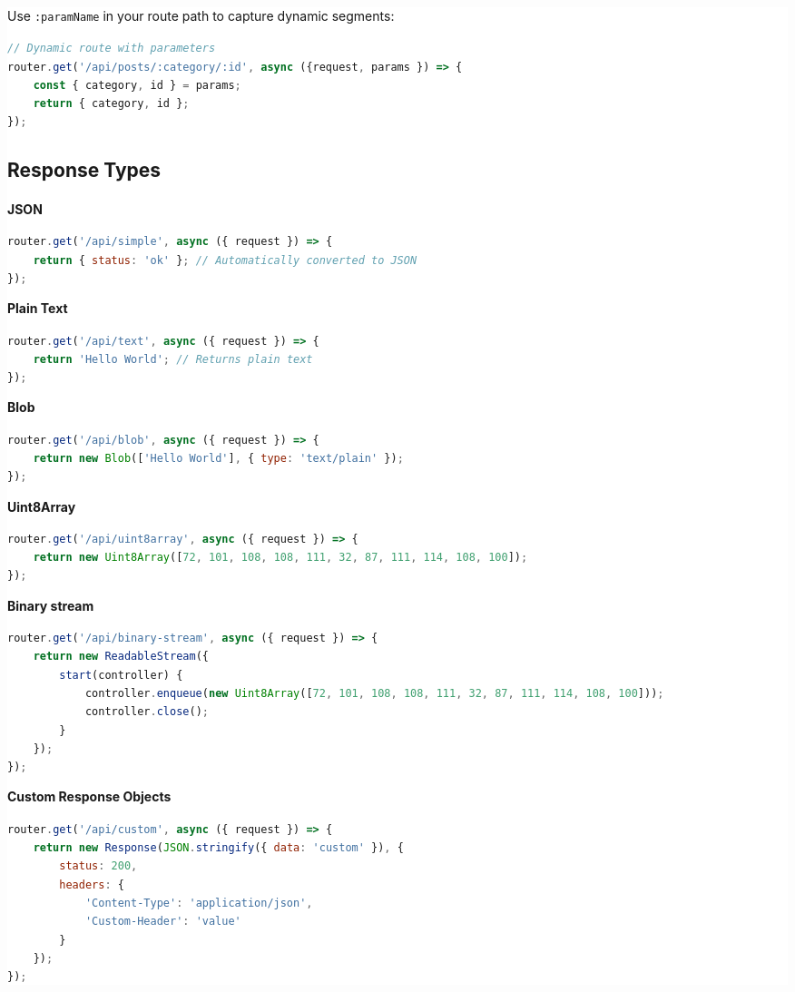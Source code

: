 Use `:paramName` in your route path to capture dynamic segments:

```js
// Dynamic route with parameters
router.get('/api/posts/:category/:id', async ({request, params }) => {
    const { category, id } = params;
    return { category, id };
});
```

## Response Types


<strong class="example-title">JSON</strong>
```js
router.get('/api/simple', async ({ request }) => {
    return { status: 'ok' }; // Automatically converted to JSON
});
```

<strong class="example-title">Plain Text</strong>
```js
router.get('/api/text', async ({ request }) => {
    return 'Hello World'; // Returns plain text
});
```

<strong class="example-title">Blob</strong>
```js
router.get('/api/blob', async ({ request }) => {
    return new Blob(['Hello World'], { type: 'text/plain' });
});
```

<strong class="example-title">Uint8Array</strong>
```js
router.get('/api/uint8array', async ({ request }) => {
    return new Uint8Array([72, 101, 108, 108, 111, 32, 87, 111, 114, 108, 100]);
});
```

<strong class="example-title">Binary stream</strong>
```js
router.get('/api/binary-stream', async ({ request }) => {
    return new ReadableStream({
        start(controller) {
            controller.enqueue(new Uint8Array([72, 101, 108, 108, 111, 32, 87, 111, 114, 108, 100]));
            controller.close();
        }
    });
});
```

<strong class="example-title">Custom Response Objects</strong>
```js
router.get('/api/custom', async ({ request }) => {
    return new Response(JSON.stringify({ data: 'custom' }), {
        status: 200,
        headers: {
            'Content-Type': 'application/json',
            'Custom-Header': 'value'
        }
    });
});
```
